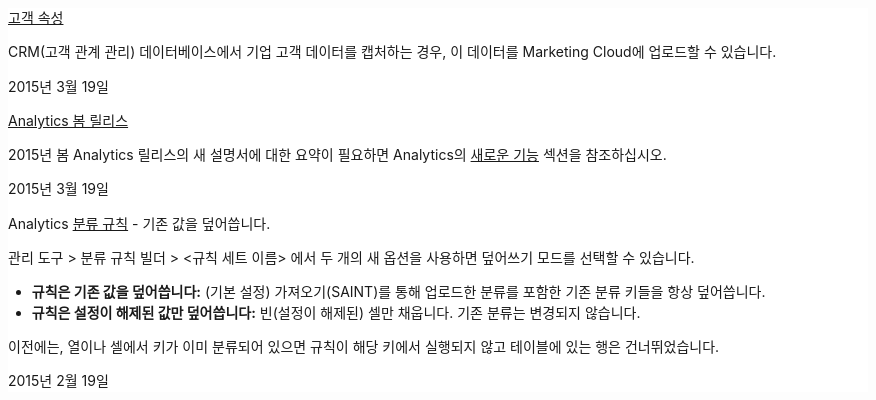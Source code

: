    <td colname="col1"> <p> <a href="https://marketing.adobe.com/resources/help/en_US/mcloud/index.html?f=attributes" format="https" scope="external"> 고객 속성 </a> </p> </td> 
   <td colname="col2"> <p>CRM(고객 관계 관리) 데이터베이스에서 기업 고객 데이터를 캡처하는 경우, 이 데이터를 Marketing Cloud에 업로드할 수 있습니다. </p> </td> 
   <td colname="col3"> <p>2015년 3월 19일  </p> </td> 
  </tr> 
  <tr> 
   <td colname="col1"> <a href="../../c-legacy-releases/2015/03192015.md#concept_3DD490B0F7DD4157BD55519762B53B0C" format="dita" scope="local"> Analytics 봄 릴리스 </a> </td> 
   <td colname="col2"> <p>2015년 봄 Analytics 릴리스의 새 설명서에 대한 요약이 필요하면 Analytics의 <a href="../../c-legacy-releases/2015/03192015.md#analytics" format="dita" scope="local">새로운 기능</a> 섹션을 참조하십시오. </p> </td> 
   <td colname="col3"> <p>2015년 3월 19일  </p> </td> 
  </tr> 
  <tr> 
   <td colname="col1"> <p>Analytics <a href="https://marketing.adobe.com/resources/help/en_US/reference/classification_rule_set.html" format="https" scope="external">분류 규칙</a> - 기존 값을 덮어씁니다. </p> </td> 
   <td colname="col2"> <p><span class="uicontrol">관리 도구 </span>&gt; <span class="uicontrol">분류 규칙 빌더 </span> &gt; <span class="term"> &lt;규칙 세트 이름&gt; </span>에서 두 개의 새 옵션을 사용하면 덮어쓰기 모드를 선택할 수 있습니다. </p> 
    <ul id="ul_0CF49177F4C84540B43A778EC7317FB0"> 
     <li id="li_01B970B834C548628C720E4CD79CEFD4"> <b>규칙은 기존 값을 덮어씁니다:</b> (기본 설정) 가져오기(SAINT)를 통해 업로드한 분류를 포함한 기존 분류 키들을 항상 덮어씁니다. </li> 
     <li id="li_CA05A9D2C63A42DFA04FD0C66AFA38F4"> <b>규칙은 설정이 해제된 값만 덮어씁니다:</b> 빈(설정이 해제된) 셀만 채웁니다. 기존 분류는 변경되지 않습니다. </li> 
    </ul> <p>이전에는, 열이나 셀에서 키가 이미 분류되어 있으면 규칙이 해당 키에서 실행되지 않고 테이블에 있는 행은 건너뛰었습니다. </p> </td> 
   <td colname="col3"> <p>2015년 2월 19일 </p> </td> 
  </tr> 
 </tbody> 
</table>

